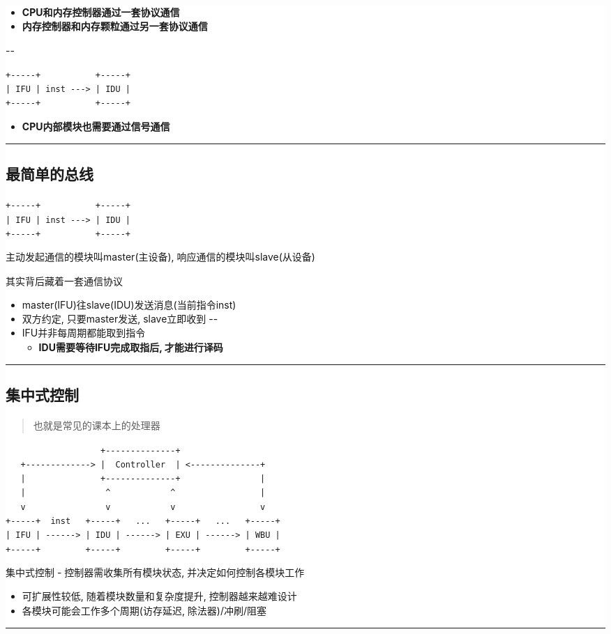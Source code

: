 - **CPU和内存控制器通过一套协议通信**
- **内存控制器和内存颗粒通过另一套协议通信**

--

```plain
+-----+           +-----+
| IFU | inst ---> | IDU |
+-----+           +-----+
```

- **CPU内部模块也需要通过信号通信**

----

## 最简单的总线

```plain
+-----+           +-----+
| IFU | inst ---> | IDU |
+-----+           +-----+
```

主动发起通信的模块叫master(主设备), 响应通信的模块叫slave(从设备)

其实背后藏着一套通信协议

- master(IFU)往slave(IDU)发送消息(当前指令inst)
- 双方约定, 只要master发送, slave立即收到
--
- IFU并非每周期都能取到指令
    - **IDU需要等待IFU完成取指后, 才能进行译码**

----

## 集中式控制

> 也就是常见的课本上的处理器

```plain
                   +--------------+
   +-------------> |  Controller  | <--------------+
   |               +--------------+                |
   |                ^            ^                 |
   v                v            v                 v
+-----+  inst   +-----+   ...   +-----+   ...   +-----+
| IFU | ------> | IDU | ------> | EXU | ------> | WBU |
+-----+         +-----+         +-----+         +-----+
```

集中式控制 - 控制器需收集所有模块状态, 并决定如何控制各模块工作

- 可扩展性较低, 随着模块数量和复杂度提升, 控制器越来越难设计
- 各模块可能会工作多个周期(访存延迟, 除法器)/冲刷/阻塞

----
